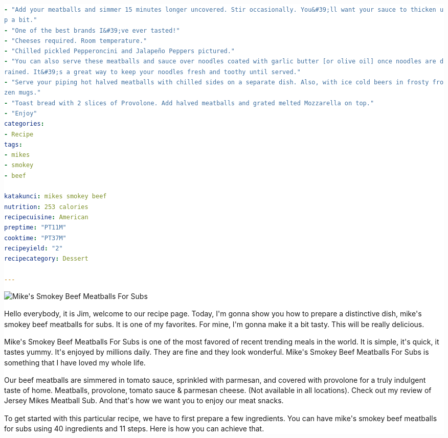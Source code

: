 ```yaml
- "Add your meatballs and simmer 15 minutes longer uncovered. Stir occasionally. You&#39;ll want your sauce to thicken up a bit."
- "One of the best brands I&#39;ve ever tasted!"
- "Cheeses required. Room temperature."
- "Chilled pickled Pepperoncini and Jalapeño Peppers pictured."
- "You can also serve these meatballs and sauce over noodles coated with garlic butter [or olive oil] once noodles are drained. It&#39;s a great way to keep your noodles fresh and toothy until served."
- "Serve your piping hot halved meatballs with chilled sides on a separate dish. Also, with ice cold beers in frosty frozen mugs."
- "Toast bread with 2 slices of Provolone. Add halved meatballs and grated melted Mozzarella on top."
- "Enjoy"
categories:
- Recipe
tags:
- mikes
- smokey
- beef

katakunci: mikes smokey beef 
nutrition: 253 calories
recipecuisine: American
preptime: "PT11M"
cooktime: "PT37M"
recipeyield: "2"
recipecategory: Dessert

---
```



![Mike&#39;s Smokey Beef Meatballs For Subs](https://img-global.cpcdn.com/recipes/490bbef5ce04a6b9/751x532cq70/mikes-smokey-beef-meatballs-for-subs-recipe-main-photo.jpg)

Hello everybody, it is Jim, welcome to our recipe page. Today, I'm gonna show you how to prepare a distinctive dish, mike&#39;s smokey beef meatballs for subs. It is one of my favorites. For mine, I'm gonna make it a bit tasty. This will be really delicious.

Mike&#39;s Smokey Beef Meatballs For Subs is one of the most favored of recent trending meals in the world. It is simple, it's quick, it tastes yummy. It's enjoyed by millions daily. They are fine and they look wonderful. Mike&#39;s Smokey Beef Meatballs For Subs is something that I have loved my whole life.

Our beef meatballs are simmered in tomato sauce, sprinkled with parmesan, and covered with provolone for a truly indulgent taste of home. Meatballs, provolone, tomato sauce &amp; parmesan cheese. (Not available in all locations). Check out my review of Jersey Mikes Meatball Sub. And that&#39;s how we want you to enjoy our meat snacks.


To get started with this particular recipe, we have to first prepare a few ingredients. You can have mike&#39;s smokey beef meatballs for subs using 40 ingredients and 11 steps. Here is how you can achieve that.
